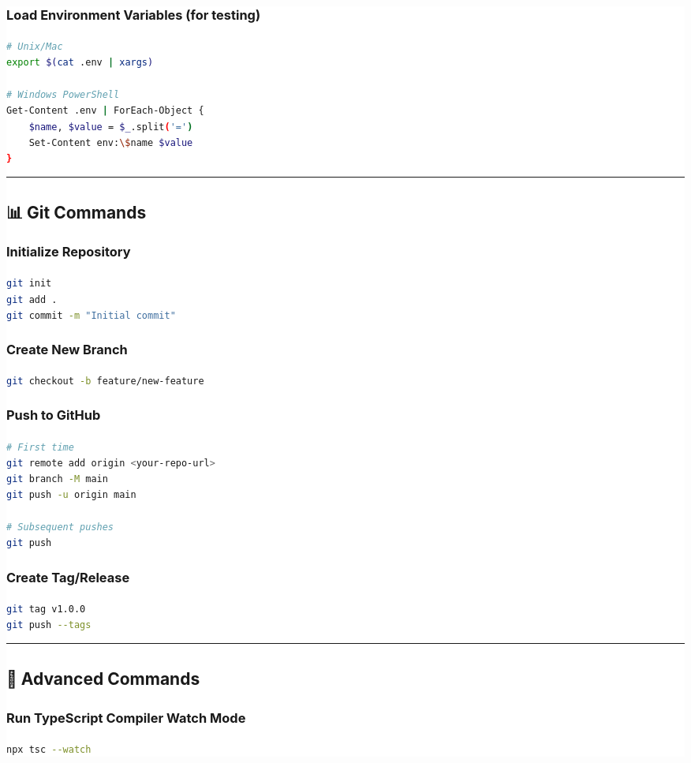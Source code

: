 ### Load Environment Variables (for testing)
```bash
# Unix/Mac
export $(cat .env | xargs)

# Windows PowerShell
Get-Content .env | ForEach-Object {
    $name, $value = $_.split('=')
    Set-Content env:\$name $value
}
```

---

## 📊 Git Commands

### Initialize Repository
```bash
git init
git add .
git commit -m "Initial commit"
```

### Create New Branch
```bash
git checkout -b feature/new-feature
```

### Push to GitHub
```bash
# First time
git remote add origin <your-repo-url>
git branch -M main
git push -u origin main

# Subsequent pushes
git push
```

### Create Tag/Release
```bash
git tag v1.0.0
git push --tags
```

---

## 🧪 Advanced Commands

### Run TypeScript Compiler Watch Mode
```bash
npx tsc --watch
```
